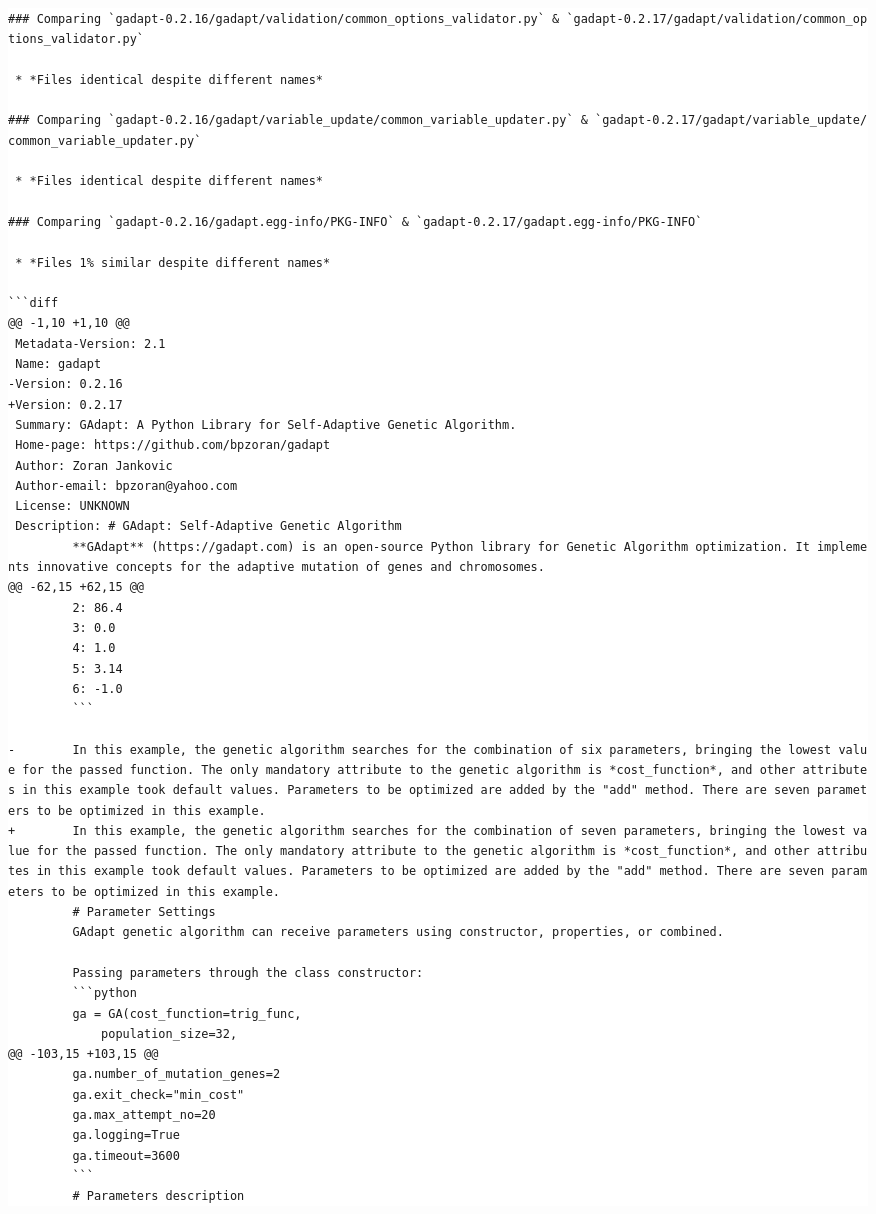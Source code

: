 ```
### Comparing `gadapt-0.2.16/gadapt/validation/common_options_validator.py` & `gadapt-0.2.17/gadapt/validation/common_options_validator.py`

 * *Files identical despite different names*

### Comparing `gadapt-0.2.16/gadapt/variable_update/common_variable_updater.py` & `gadapt-0.2.17/gadapt/variable_update/common_variable_updater.py`

 * *Files identical despite different names*

### Comparing `gadapt-0.2.16/gadapt.egg-info/PKG-INFO` & `gadapt-0.2.17/gadapt.egg-info/PKG-INFO`

 * *Files 1% similar despite different names*

```diff
@@ -1,10 +1,10 @@
 Metadata-Version: 2.1
 Name: gadapt
-Version: 0.2.16
+Version: 0.2.17
 Summary: GAdapt: A Python Library for Self-Adaptive Genetic Algorithm.
 Home-page: https://github.com/bpzoran/gadapt
 Author: Zoran Jankovic
 Author-email: bpzoran@yahoo.com
 License: UNKNOWN
 Description: # GAdapt: Self-Adaptive Genetic Algorithm
         **GAdapt** (https://gadapt.com) is an open-source Python library for Genetic Algorithm optimization. It implements innovative concepts for the adaptive mutation of genes and chromosomes.
@@ -62,15 +62,15 @@
         2: 86.4
         3: 0.0
         4: 1.0
         5: 3.14
         6: -1.0
         ```
         
-        In this example, the genetic algorithm searches for the combination of six parameters, bringing the lowest value for the passed function. The only mandatory attribute to the genetic algorithm is *cost_function*, and other attributes in this example took default values. Parameters to be optimized are added by the "add" method. There are seven parameters to be optimized in this example.
+        In this example, the genetic algorithm searches for the combination of seven parameters, bringing the lowest value for the passed function. The only mandatory attribute to the genetic algorithm is *cost_function*, and other attributes in this example took default values. Parameters to be optimized are added by the "add" method. There are seven parameters to be optimized in this example.
         # Parameter Settings
         GAdapt genetic algorithm can receive parameters using constructor, properties, or combined.
         
         Passing parameters through the class constructor:
         ```python
         ga = GA(cost_function=trig_func,
             population_size=32,
@@ -103,15 +103,15 @@
         ga.number_of_mutation_genes=2
         ga.exit_check="min_cost"
         ga.max_attempt_no=20
         ga.logging=True
         ga.timeout=3600
         ```
         # Parameters description
```
